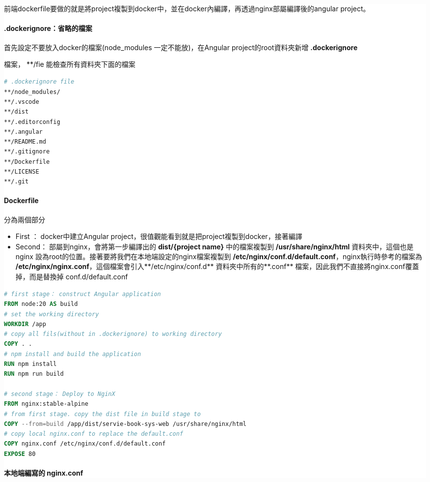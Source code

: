 前端dockerfile要做的就是將project複製到docker中，並在docker內編譯，再透過nginx部屬編譯後的angular project。

#### .dockerignore：省略的檔案

首先設定不要放入docker的檔案(node_modules 一定不能放)，在Angular project的root資料夾新增 **.dockerignore**

檔案， **/fie 能檢查所有資料夾下面的檔案

```dockerfile
# .dockerignore file
**/node_modules/
**/.vscode
**/dist
**/.editorconfig
**/.angular
**/README.md
**/.gitignore
**/Dockerfile
**/LICENSE
**/.git
```



#### Dockerfile

分為兩個部分

* First ： docker中建立Angular project，很值觀能看到就是把project複製到docker，接著編譯
* Second： 部屬到nginx，會將第一步編譯出的 **dist/{project name}** 中的檔案複製到 **/usr/share/nginx/html** 資料夾中，這個也是nginx 設為root的位置。接著要將我們在本地端設定的nginx檔案複製到 **/etc/nginx/conf.d/default.conf**，nginx執行時參考的檔案為 **/etc/nginx/nginx.conf**，這個檔案會引入**/etc/nginx/conf.d** 資料夾中所有的**.conf** 檔案，因此我們不直接將nginx.conf覆蓋掉，而是替換掉 conf.d/default.conf 

```dockerfile
# first stage： construct Angular application
FROM node:20 AS build
# set the working directory
WORKDIR /app    
# copy all fils(without in .dockerignore) to working directory
COPY . .
# npm install and build the application
RUN npm install
RUN npm run build

# second stage： Deploy to NginX
FROM nginx:stable-alpine
# from first stage. copy the dist file in build stage to 
COPY --from=build /app/dist/servie-book-sys-web /usr/share/nginx/html
# copy local nginx.conf to replace the default.conf
COPY nginx.conf /etc/nginx/conf.d/default.conf
EXPOSE 80
```



#### 本地端編寫的 nginx.conf

